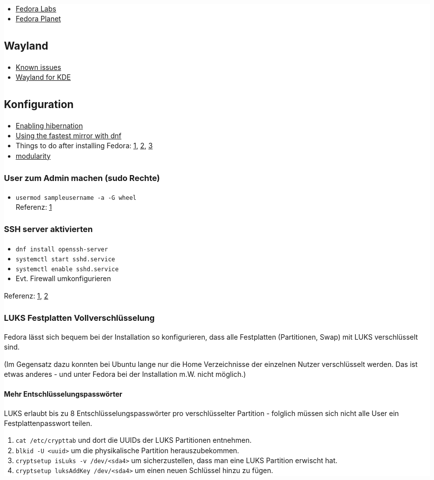 * [Fedora Labs](https://labs.fedoraproject.org/)
* [Fedora Planet](http://fedoraplanet.org/) 

## Wayland

* [Known issues](https://fedoraproject.org/wiki/How_to_debug_Wayland_problems#known_issues)
* [Wayland for KDE](https://community.kde.org/KWin/Wayland) 

## Konfiguration

* [Enabling hibernation](http://blog.ordinatechnic.com/blog/2015/06/08/enabling-hibernation-suspend-to-disk-in-fedora-22/)
* [Using the fastest mirror with dnf](http://www.theironsamurai.com/dnf-slow-on-fedora-add-fastestmirror-to-your-dnf-conf/)
* Things to do after installing Fedora: 
  [1](http://www.tecmint.com/things-to-do-after-fedora-23-installation/), 
  [2](http://www.binarytides.com/better-fedora-23/), 
  [3](https://www.linux.com/learn/11-things-do-after-installing-fedora-22) 
* [modularity](https://docs.fedoraproject.org/en-US/modularity/)

### User zum Admin machen (sudo Rechte)

* `usermod sampleusername -a -G wheel` <br/>
  Referenz: [1](http://fedoraproject.org/wiki/Configuring_Sudo)

### SSH server aktivierten

* `dnf install openssh-server`
* `systemctl start sshd.service`
* `systemctl enable sshd.service`
* Evt. Firewall umkonfigurieren 

Referenz: 
[1](https://docs.fedoraproject.org/en-US/Fedora/18/html/System_Administrators_Guide/s2-ssh-configuration-sshd.html), 
[2](http://www.techotopia.com/index.php/Configuring_Fedora_Linux_Remote_Access_using_SSH)

### LUKS Festplatten Vollverschlüsselung

Fedora lässt sich bequem bei der Installation so konfigurieren, dass 
alle Festplatten (Partitionen, Swap) mit LUKS verschlüsselt sind. 

(Im Gegensatz dazu konnten bei Ubuntu lange nur die Home 
Verzeichnisse der einzelnen Nutzer verschlüsselt werden. Das ist 
etwas anderes - und unter Fedora bei der Installation m.W. nicht 
möglich.)

#### Mehr Entschlüsselungspasswörter

LUKS erlaubt bis zu 8 Entschlüsselungspasswörter pro verschlüsselter Partition - folglich müssen sich nicht alle User ein Festplattenpasswort teilen.

1. `cat /etc/crypttab` und dort die UUIDs der LUKS Partitionen entnehmen.
2. `blkid -U <uuid>` um die physikalische Partition herauszubekommen.
3. `cryptsetup isLuks -v /dev/<sda4>` um sicherzustellen, dass man eine LUKS Partition erwischt hat.
4. `cryptsetup luksAddKey /dev/<sda4>` um einen neuen Schlüssel hinzu zu fügen. 
